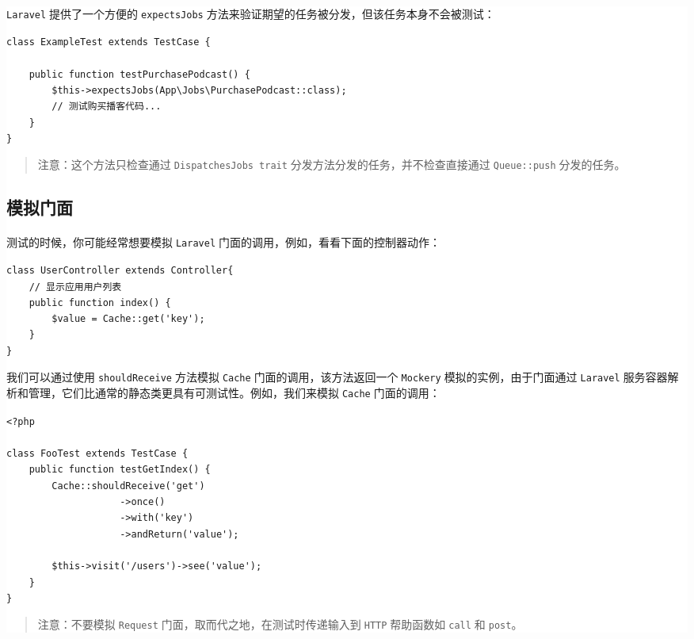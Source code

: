 `Laravel` 提供了一个方便的 `expectsJobs` 方法来验证期望的任务被分发，但该任务本身不会被测试：

```
class ExampleTest extends TestCase {

    public function testPurchasePodcast() {
        $this->expectsJobs(App\Jobs\PurchasePodcast::class);
        // 测试购买播客代码...
    }
}
```

> 注意：这个方法只检查通过 `DispatchesJobs trait` 分发方法分发的任务，并不检查直接通过 `Queue::push` 分发的任务。



## 模拟门面

测试的时候，你可能经常想要模拟 `Laravel` 门面的调用，例如，看看下面的控制器动作：

```
class UserController extends Controller{
    // 显示应用用户列表
    public function index() {
        $value = Cache::get('key');
    }
}

```

我们可以通过使用 `shouldReceive` 方法模拟 `Cache` 门面的调用，该方法返回一个 `Mockery` 模拟的实例，由于门面通过 `Laravel` 服务容器解析和管理，它们比通常的静态类更具有可测试性。例如，我们来模拟 `Cache` 门面的调用：

```
<?php

class FooTest extends TestCase {
    public function testGetIndex() {
        Cache::shouldReceive('get')
                    ->once()
                    ->with('key')
                    ->andReturn('value');

        $this->visit('/users')->see('value');
    }
}
```

> 注意：不要模拟 `Request` 门面，取而代之地，在测试时传递输入到 `HTTP` 帮助函数如 `call` 和 `post`。









